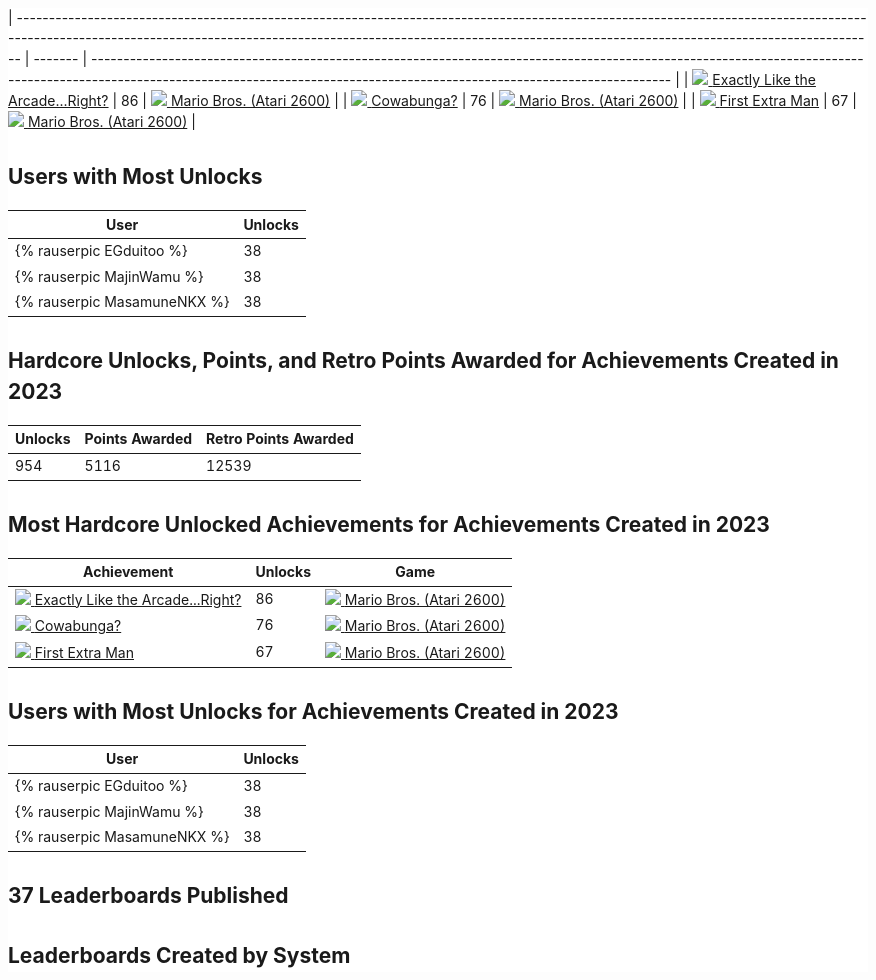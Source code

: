 | --------------------------------------------------------------------------------------------------------------------------------------------------------------------------------------------------------------------------------------------------------------------------- | ------- | ------------------------------------------------------------------------------------------------------------------------------------------------------------------------------------------------------------------------------- |
| <a class="gameicon-link" href="https://retroachievements.org/achievement/355556" target="_blank" rel="noopener"> <img class="gameicon" src="https://s3-eu-west-1.amazonaws.com/i.retroachievements.org/Badge/400861.png"> <span>Exactly Like the Arcade...Right?</span></a> | 86      | <a class="gameicon-link" href="https://retroachievements.org/game/11465" target="_blank" rel="noopener"> <img class="gameicon" src="https://retroachievements.org/Images/015316.png"> <span>Mario Bros. (Atari 2600)</span></a> |
| <a class="gameicon-link" href="https://retroachievements.org/achievement/355587" target="_blank" rel="noopener"> <img class="gameicon" src="https://s3-eu-west-1.amazonaws.com/i.retroachievements.org/Badge/400892.png"> <span>Cowabunga?</span></a>                       | 76      | <a class="gameicon-link" href="https://retroachievements.org/game/11465" target="_blank" rel="noopener"> <img class="gameicon" src="https://retroachievements.org/Images/015316.png"> <span>Mario Bros. (Atari 2600)</span></a> |
| <a class="gameicon-link" href="https://retroachievements.org/achievement/355564" target="_blank" rel="noopener"> <img class="gameicon" src="https://s3-eu-west-1.amazonaws.com/i.retroachievements.org/Badge/400869.png"> <span>First Extra Man</span></a>                  | 67      | <a class="gameicon-link" href="https://retroachievements.org/game/11465" target="_blank" rel="noopener"> <img class="gameicon" src="https://retroachievements.org/Images/015316.png"> <span>Mario Bros. (Atari 2600)</span></a> |

## Users with Most Unlocks

| User                        | Unlocks |
| --------------------------- | ------- |
| {% rauserpic EGduitoo %}    | 38      |
| {% rauserpic MajinWamu %}   | 38      |
| {% rauserpic MasamuneNKX %} | 38      |

## Hardcore Unlocks, Points, and Retro Points Awarded for Achievements Created in 2023

| Unlocks | Points Awarded | Retro Points Awarded |
| ------- | -------------- | -------------------- |
| 954     | 5116           | 12539                |

## Most Hardcore Unlocked Achievements for Achievements Created in 2023

| Achievement                                                                                                                                                                                                                                                                 | Unlocks | Game                                                                                                                                                                                                                            |
| --------------------------------------------------------------------------------------------------------------------------------------------------------------------------------------------------------------------------------------------------------------------------- | ------- | ------------------------------------------------------------------------------------------------------------------------------------------------------------------------------------------------------------------------------- |
| <a class="gameicon-link" href="https://retroachievements.org/achievement/355556" target="_blank" rel="noopener"> <img class="gameicon" src="https://s3-eu-west-1.amazonaws.com/i.retroachievements.org/Badge/400861.png"> <span>Exactly Like the Arcade...Right?</span></a> | 86      | <a class="gameicon-link" href="https://retroachievements.org/game/11465" target="_blank" rel="noopener"> <img class="gameicon" src="https://retroachievements.org/Images/015316.png"> <span>Mario Bros. (Atari 2600)</span></a> |
| <a class="gameicon-link" href="https://retroachievements.org/achievement/355587" target="_blank" rel="noopener"> <img class="gameicon" src="https://s3-eu-west-1.amazonaws.com/i.retroachievements.org/Badge/400892.png"> <span>Cowabunga?</span></a>                       | 76      | <a class="gameicon-link" href="https://retroachievements.org/game/11465" target="_blank" rel="noopener"> <img class="gameicon" src="https://retroachievements.org/Images/015316.png"> <span>Mario Bros. (Atari 2600)</span></a> |
| <a class="gameicon-link" href="https://retroachievements.org/achievement/355564" target="_blank" rel="noopener"> <img class="gameicon" src="https://s3-eu-west-1.amazonaws.com/i.retroachievements.org/Badge/400869.png"> <span>First Extra Man</span></a>                  | 67      | <a class="gameicon-link" href="https://retroachievements.org/game/11465" target="_blank" rel="noopener"> <img class="gameicon" src="https://retroachievements.org/Images/015316.png"> <span>Mario Bros. (Atari 2600)</span></a> |

## Users with Most Unlocks for Achievements Created in 2023

| User                        | Unlocks |
| --------------------------- | ------- |
| {% rauserpic EGduitoo %}    | 38      |
| {% rauserpic MajinWamu %}   | 38      |
| {% rauserpic MasamuneNKX %} | 38      |

## 37 Leaderboards Published

## Leaderboards Created by System
